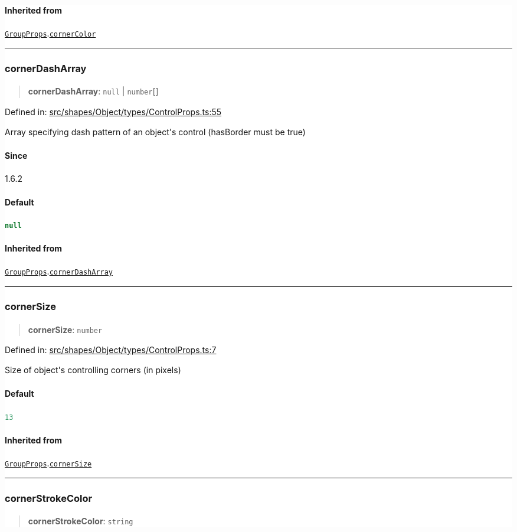 #### Inherited from

[`GroupProps`](/api/interfaces/groupprops/).[`cornerColor`](/api/interfaces/groupprops/#cornercolor)

***

### cornerDashArray

> **cornerDashArray**: `null` \| `number`[]

Defined in: [src/shapes/Object/types/ControlProps.ts:55](https://github.com/fabricjs/fabric.js/blob/977f797255d8c56b5b68360b0d45bed33697d2e8/src/shapes/Object/types/ControlProps.ts#L55)

Array specifying dash pattern of an object's control (hasBorder must be true)

#### Since

1.6.2

#### Default

```ts
null
```

#### Inherited from

[`GroupProps`](/api/interfaces/groupprops/).[`cornerDashArray`](/api/interfaces/groupprops/#cornerdasharray)

***

### cornerSize

> **cornerSize**: `number`

Defined in: [src/shapes/Object/types/ControlProps.ts:7](https://github.com/fabricjs/fabric.js/blob/977f797255d8c56b5b68360b0d45bed33697d2e8/src/shapes/Object/types/ControlProps.ts#L7)

Size of object's controlling corners (in pixels)

#### Default

```ts
13
```

#### Inherited from

[`GroupProps`](/api/interfaces/groupprops/).[`cornerSize`](/api/interfaces/groupprops/#cornersize)

***

### cornerStrokeColor

> **cornerStrokeColor**: `string`
